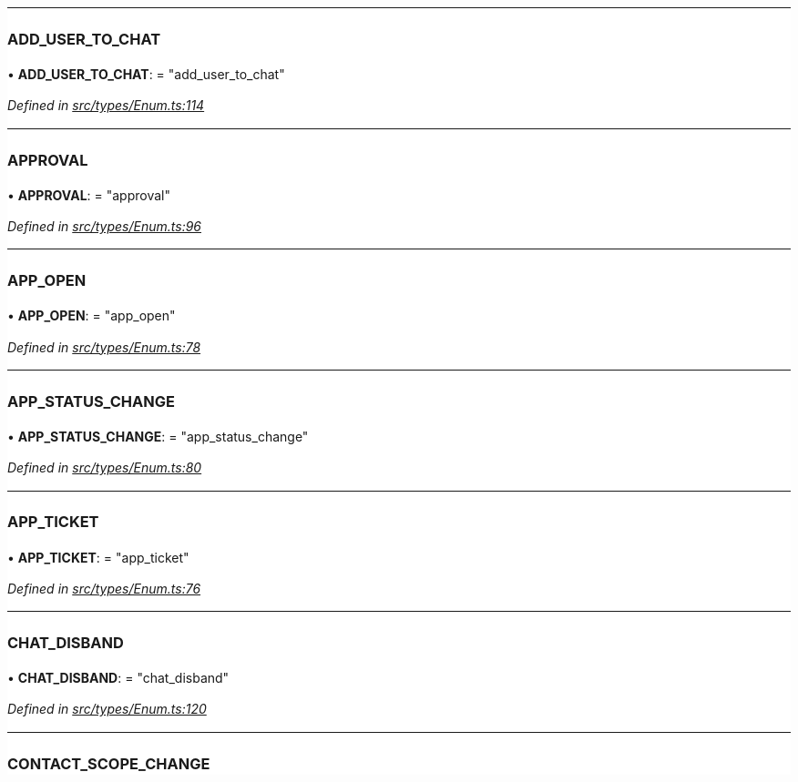 ___

###  ADD_USER_TO_CHAT

• **ADD_USER_TO_CHAT**: = "add_user_to_chat"

*Defined in [src/types/Enum.ts:114](https://github.com/TbhT/lark-sdk/blob/5ecb791/src/types/Enum.ts#L114)*

___

###  APPROVAL

• **APPROVAL**: = "approval"

*Defined in [src/types/Enum.ts:96](https://github.com/TbhT/lark-sdk/blob/5ecb791/src/types/Enum.ts#L96)*

___

###  APP_OPEN

• **APP_OPEN**: = "app_open"

*Defined in [src/types/Enum.ts:78](https://github.com/TbhT/lark-sdk/blob/5ecb791/src/types/Enum.ts#L78)*

___

###  APP_STATUS_CHANGE

• **APP_STATUS_CHANGE**: = "app_status_change"

*Defined in [src/types/Enum.ts:80](https://github.com/TbhT/lark-sdk/blob/5ecb791/src/types/Enum.ts#L80)*

___

###  APP_TICKET

• **APP_TICKET**: = "app_ticket"

*Defined in [src/types/Enum.ts:76](https://github.com/TbhT/lark-sdk/blob/5ecb791/src/types/Enum.ts#L76)*

___

###  CHAT_DISBAND

• **CHAT_DISBAND**: = "chat_disband"

*Defined in [src/types/Enum.ts:120](https://github.com/TbhT/lark-sdk/blob/5ecb791/src/types/Enum.ts#L120)*

___

###  CONTACT_SCOPE_CHANGE
